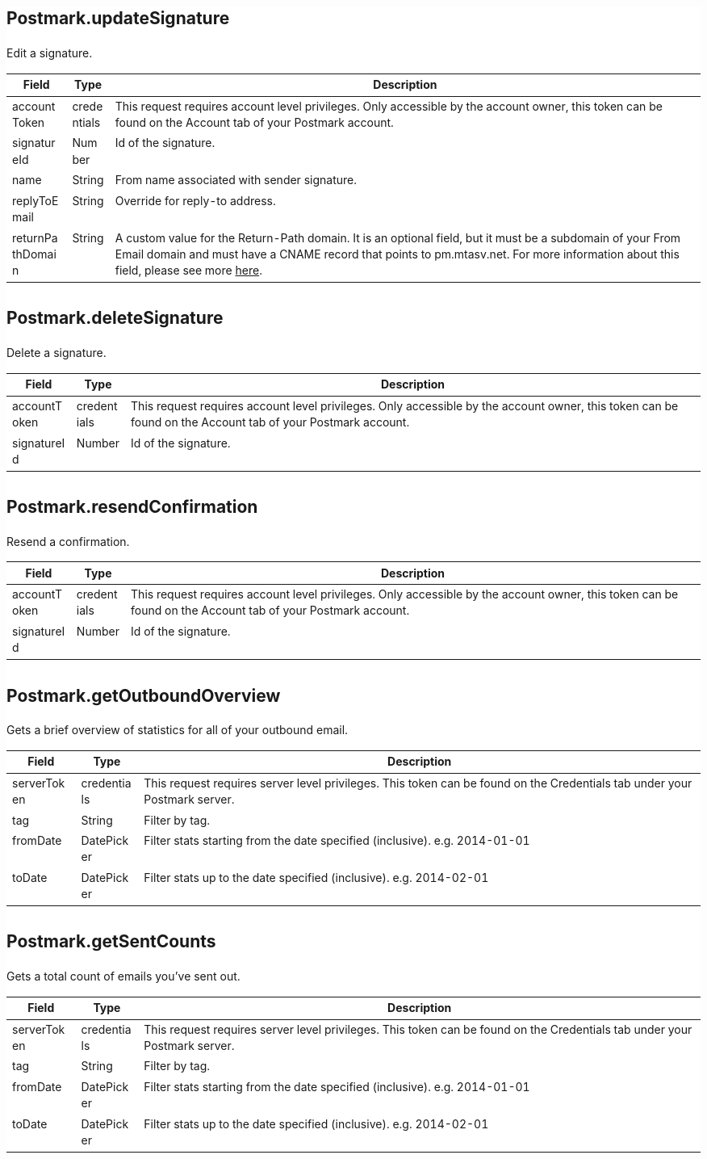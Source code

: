 ## Postmark.updateSignature
Edit a signature.

| Field           | Type       | Description
|-----------------|------------|----------
| accountToken    | credentials| This request requires account level privileges. Only accessible by the account owner, this token can be found on the Account tab of your Postmark account.
| signatureId     | Number     | Id of the signature.
| name            | String     | From name associated with sender signature.
| replyToEmail    | String     | Override for reply-to address.
| returnPathDomain| String     | A custom value for the Return-Path domain. It is an optional field, but it must be a subdomain of your From Email domain and must have a CNAME record that points to pm.mtasv.net. For more information about this field, please see more [here](http://support.postmarkapp.com/article/910-adding-a-custom-return-path-domain).

## Postmark.deleteSignature
Delete a signature.

| Field       | Type       | Description
|-------------|------------|----------
| accountToken| credentials| This request requires account level privileges. Only accessible by the account owner, this token can be found on the Account tab of your Postmark account.
| signatureId | Number     | Id of the signature.

## Postmark.resendConfirmation
Resend a confirmation.

| Field       | Type       | Description
|-------------|------------|----------
| accountToken| credentials| This request requires account level privileges. Only accessible by the account owner, this token can be found on the Account tab of your Postmark account.
| signatureId | Number     | Id of the signature.

## Postmark.getOutboundOverview
Gets a brief overview of statistics for all of your outbound email.

| Field      | Type       | Description
|------------|------------|----------
| serverToken| credentials| This request requires server level privileges. This token can be found on the Credentials tab under your Postmark server.
| tag        | String     | Filter by tag.
| fromDate   | DatePicker | Filter stats starting from the date specified (inclusive). e.g. 2014-01-01
| toDate     | DatePicker | Filter stats up to the date specified (inclusive). e.g. 2014-02-01

## Postmark.getSentCounts
Gets a total count of emails you’ve sent out.

| Field      | Type       | Description
|------------|------------|----------
| serverToken| credentials| This request requires server level privileges. This token can be found on the Credentials tab under your Postmark server.
| tag        | String     | Filter by tag.
| fromDate   | DatePicker | Filter stats starting from the date specified (inclusive). e.g. 2014-01-01
| toDate     | DatePicker | Filter stats up to the date specified (inclusive). e.g. 2014-02-01

